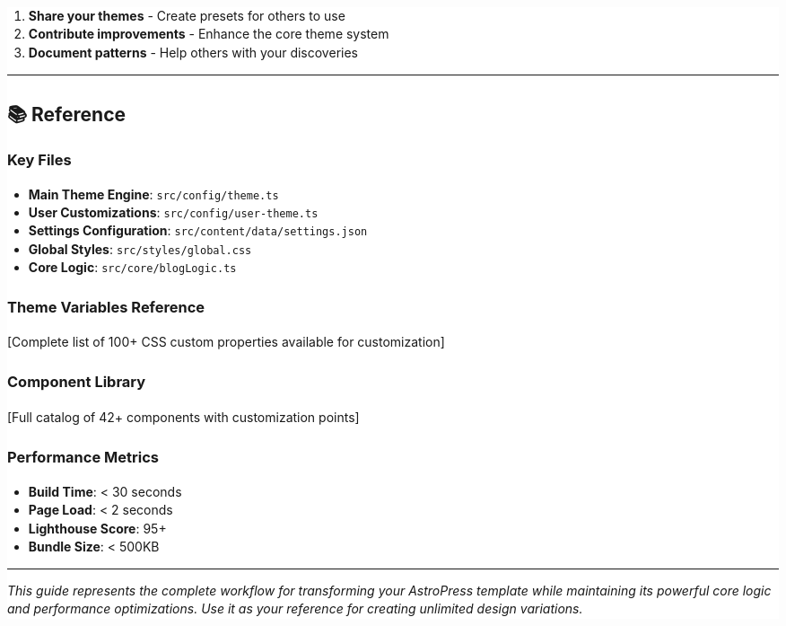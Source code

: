 1. **Share your themes** - Create presets for others to use
2. **Contribute improvements** - Enhance the core theme system
3. **Document patterns** - Help others with your discoveries

---

## 📚 **Reference**

### **Key Files**
- **Main Theme Engine**: `src/config/theme.ts`
- **User Customizations**: `src/config/user-theme.ts`
- **Settings Configuration**: `src/content/data/settings.json`
- **Global Styles**: `src/styles/global.css`
- **Core Logic**: `src/core/blogLogic.ts`

### **Theme Variables Reference**
[Complete list of 100+ CSS custom properties available for customization]

### **Component Library**
[Full catalog of 42+ components with customization points]

### **Performance Metrics**
- **Build Time**: < 30 seconds
- **Page Load**: < 2 seconds
- **Lighthouse Score**: 95+ 
- **Bundle Size**: < 500KB

---

*This guide represents the complete workflow for transforming your AstroPress template while maintaining its powerful core logic and performance optimizations. Use it as your reference for creating unlimited design variations.*